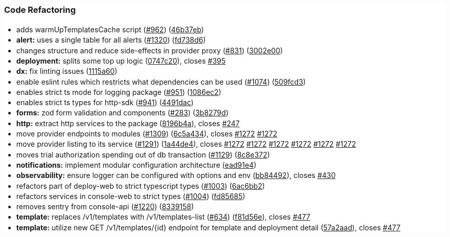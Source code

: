 
### Code Refactoring

* adds warmUpTemplatesCache script ([#962](https://github.com/akash-network/console/issues/962)) ([46b37eb](https://github.com/akash-network/console/commit/46b37eb632dc6da429da94b599160b2e587980c9))
* **alert:** uses a single table for all alerts ([#1320](https://github.com/akash-network/console/issues/1320)) ([fd738d6](https://github.com/akash-network/console/commit/fd738d6dcf1014fe0a36f959ec35a56cf2e49fed))
* changes structure and reduce side-effects in provider proxy ([#831](https://github.com/akash-network/console/issues/831)) ([3002e00](https://github.com/akash-network/console/commit/3002e00508019c5adaca4a0bdc42e3b9bf0e4ef1))
* **deployment:** splits some top up logic ([0747c20](https://github.com/akash-network/console/commit/0747c200ae58cd31d06e2bc6a2a9976a0bfecc41)), closes [#395](https://github.com/akash-network/console/issues/395)
* **dx:** fix linting issues ([1115a60](https://github.com/akash-network/console/commit/1115a609ba6a080e4c91331f45fb0d12b48c5504))
* enable eslint rules which restricts what dependencies can be used ([#1074](https://github.com/akash-network/console/issues/1074)) ([509fcd3](https://github.com/akash-network/console/commit/509fcd39831311950afdfb51c189ef46b02c855f))
* enables strict ts mode for logging package ([#951](https://github.com/akash-network/console/issues/951)) ([1086ec2](https://github.com/akash-network/console/commit/1086ec2db2df5ea981fe90417085208254b335c9))
* enables strict ts types for http-sdk ([#941](https://github.com/akash-network/console/issues/941)) ([4491dac](https://github.com/akash-network/console/commit/4491dac6dc9ea6f6bb65c4a18e877778867b1dc3))
* **forms:** zod form validation and components ([#283](https://github.com/akash-network/console/issues/283)) ([3b8279d](https://github.com/akash-network/console/commit/3b8279d3b7e6f2f1160c26383a04cf775140f1b5))
* **http:** extract http services to the package ([8196b4a](https://github.com/akash-network/console/commit/8196b4a0ff6503e9c057c9aea4409054cb4fc970)), closes [#247](https://github.com/akash-network/console/issues/247)
* move provider endpoints to modules ([#1309](https://github.com/akash-network/console/issues/1309)) ([6c5a434](https://github.com/akash-network/console/commit/6c5a4343c50b49b35833cfbce810a65ae3c75ed7)), closes [#1272](https://github.com/akash-network/console/issues/1272) [#1272](https://github.com/akash-network/console/issues/1272)
* move provider listing to its service ([#1291](https://github.com/akash-network/console/issues/1291)) ([1a44de4](https://github.com/akash-network/console/commit/1a44de4f46e52d68e2bda6f4c1b906d8cf7724b6)), closes [#1272](https://github.com/akash-network/console/issues/1272) [#1272](https://github.com/akash-network/console/issues/1272) [#1272](https://github.com/akash-network/console/issues/1272) [#1272](https://github.com/akash-network/console/issues/1272) [#1272](https://github.com/akash-network/console/issues/1272) [#1272](https://github.com/akash-network/console/issues/1272)
* moves trial authorization spending out of db transaction ([#1129](https://github.com/akash-network/console/issues/1129)) ([8c8e372](https://github.com/akash-network/console/commit/8c8e3729ce7c1f7ad2c387b471b326f1fbc0d353))
* **notifications:** implement modular configuration architecture ([ead91e4](https://github.com/akash-network/console/commit/ead91e4fdc04a799b32f0d9725bcb62fbaeeb8fd))
* **observability:** ensure logger can be configured with options and env ([bb84492](https://github.com/akash-network/console/commit/bb84492b3402688c19af79fce0ad19af25af8bd8)), closes [#430](https://github.com/akash-network/console/issues/430)
* refactors part of deploy-web to strict typescript types ([#1003](https://github.com/akash-network/console/issues/1003)) ([6ac6bb2](https://github.com/akash-network/console/commit/6ac6bb2ba919c933b923d40c56ea26f9788caed7))
* refactors services in console-web to strict types ([#1004](https://github.com/akash-network/console/issues/1004)) ([fd85685](https://github.com/akash-network/console/commit/fd85685858b64ead49a946955fe8da48ea9cc49b))
* removes sentry from console-api ([#1220](https://github.com/akash-network/console/issues/1220)) ([8339158](https://github.com/akash-network/console/commit/8339158321771e716cddd7de4242d7de370697d0))
* **template:** replaces /v1/templates with /v1/templates-list ([#634](https://github.com/akash-network/console/issues/634)) ([f81d56e](https://github.com/akash-network/console/commit/f81d56e94d089b17a6a0f2f939735c5f8e053278)), closes [#477](https://github.com/akash-network/console/issues/477)
* **template:** utilize new GET /v1/templates/{id} endpoint for template and deployment detail ([57a2aad](https://github.com/akash-network/console/commit/57a2aad5a1d9bd13e5bf02f43325b59d81cdd1b6)), closes [#477](https://github.com/akash-network/console/issues/477)